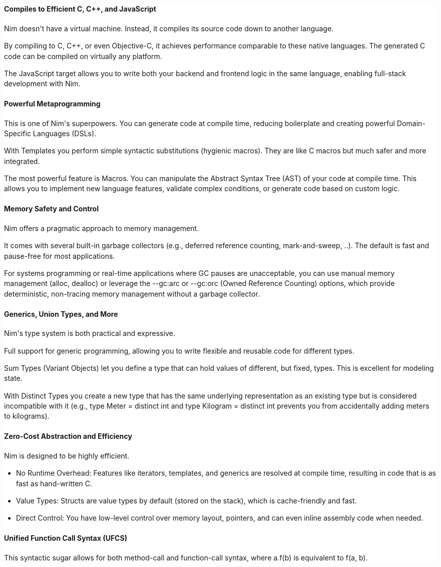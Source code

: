 #### Compiles to Efficient C, C++, and JavaScript
Nim doesn't have a virtual machine. Instead, it compiles its source code down to another language.

By compiling to C, C++, or even Objective-C, it achieves performance comparable to these native languages. The generated C code can be compiled on virtually any platform.

The JavaScript target allows you to write both your backend and frontend logic in the same language, enabling full-stack development with Nim.

#### Powerful Metaprogramming
This is one of Nim's superpowers. You can generate code at compile time, reducing boilerplate and creating powerful Domain-Specific Languages (DSLs).

With Templates you perform simple syntactic substitutions (hygienic macros). They are like C macros but much safer and more integrated.

The most powerful feature is Macros. You can manipulate the Abstract Syntax Tree (AST) of your code at compile time. This allows you to implement new language features, validate complex conditions, or generate code based on custom logic.

#### Memory Safety and Control
Nim offers a pragmatic approach to memory management.

It comes with several built-in garbage collectors (e.g., deferred reference counting, mark-and-sweep, ..). The default is fast and pause-free for most applications.

For systems programming or real-time applications where GC pauses are unacceptable, you can use manual memory management (alloc, dealloc) or leverage the --gc:arc or --gc:orc (Owned Reference Counting) options, which provide deterministic, non-tracing memory management without a garbage collector.

#### Generics, Union Types, and More
Nim's type system is both practical and expressive.

Full support for generic programming, allowing you to write flexible and reusable code for different types.

Sum Types (Variant Objects) let you define a type that can hold values of different, but fixed, types. This is excellent for modeling state.

With Distinct Types you create a new type that has the same underlying representation as an existing type but is considered incompatible with it (e.g., type Meter = distinct int and type Kilogram = distinct int prevents you from accidentally adding meters to kilograms).

#### Zero-Cost Abstraction and Efficiency
Nim is designed to be highly efficient.

- No Runtime Overhead: Features like iterators, templates, and generics are resolved at compile time, resulting in code that is as fast as hand-written C.

- Value Types: Structs are value types by default (stored on the stack), which is cache-friendly and fast.

- Direct Control: You have low-level control over memory layout, pointers, and can even inline assembly code when needed.

#### Unified Function Call Syntax (UFCS)
This syntactic sugar allows for both method-call and function-call syntax, where a.f(b) is equivalent to f(a, b).
